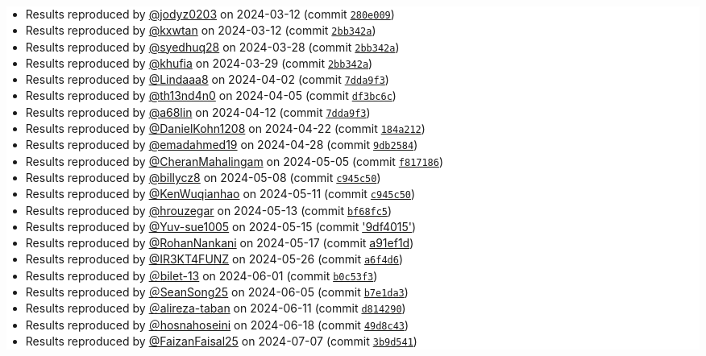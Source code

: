 + Results reproduced by [@jodyz0203](https://github.com/jodyz0203) on 2024-03-12 (commit [`280e009`](https://github.com/castorini/pyserini/commit/280e009c33ce5023a4a9cf97f3478bdf19fec7ba))
+ Results reproduced by [@kxwtan](https://github.com/kxwtan) on 2024-03-12 (commit [`2bb342a`](https://github.com/castorini/pyserini/commit/2bb342acc124c69ec4fe13ebc3be0bd5a5bf497c))
+ Results reproduced by [@syedhuq28](https://github.com/syedhuq28) on 2024-03-28 (commit [`2bb342a`](https://github.com/castorini/pyserini/commit/2bb342acc124c69ec4fe13ebc3be0bd5a5bf497c))
+ Results reproduced by [@khufia](https://github.com/khufia) on 2024-03-29 (commit [`2bb342a`](https://github.com/castorini/pyserini/commit/2bb342acc124c69ec4fe13ebc3be0bd5a5bf497c))
+ Results reproduced by [@Lindaaa8](https://github.com/lindaaa8) on 2024-04-02 (commit [`7dda9f3`](https://github.com/castorini/pyserini/commit/7dda9f3246d791a52ebfcedb0c9c10ee01d4862d))
+ Results reproduced by [@th13nd4n0](https://github.com/th13nd4n0) on 2024-04-05 (commit [`df3bc6c`](https://github.com/castorini/pyserini/commit/df3bc6c2c887d7e3a3a5ee40972600b9ab8cefc2))
+ Results reproduced by [@a68lin](https://github.com/a68lin) on 2024-04-12 (commit [`7dda9f3`](https://github.com/castorini/pyserini/commit/7dda9f3246d791a52ebfcedb0c9c10ee01d4862d))
+ Results reproduced by [@DanielKohn1208](https://github.com/DanielKohn1208) on 2024-04-22 (commit [`184a212`](https://github.com/castorini/pyserini/commit/184a212e7d578fac453ead64f7f796bc2e44bcf2))
+ Results reproduced by [@emadahmed19](https://github.com/emadahmed19) on 2024-04-28 (commit [`9db2584`](https://github.com/castorini/pyserini/commit/9db25847829a656d1c9eacb267bf745f7522dd14))
+ Results reproduced by [@CheranMahalingam](https://github.com/CheranMahalingam) on 2024-05-05 (commit [`f817186`](https://github.com/castorini/pyserini/commit/f8171863df833ac02ff427d4823a1085e63094bf))
+ Results reproduced by [@billycz8](https://github.com/billycz8) on 2024-05-08 (commit [`c945c50`](https://github.com/castorini/pyserini/commit/c945c50c3e22e3c6ecae50a55aed48853617acc0))
+ Results reproduced by [@KenWuqianhao](https://github.com/KenWuqianghao) on 2024-05-11 (commit [`c945c50`](https://github.com/castorini/pyserini/commit/c945c50c3e22e3c6ecae50a55aed48853617acc0))
+ Results reproduced by [@hrouzegar](https://github.com/hrouzegar) on 2024-05-13 (commit [`bf68fc5`](https://github.com/castorini/pyserini/commit/bf68fc59e84ee3ac3c20909a28b6e50cdabc90aa))
+ Results reproduced by [@Yuv-sue1005](https://github.com/Yuv-sue1005) on 2024-05-15 (commit ['9df4015'](https://github.com/castorini/pyserini/commit/9df4015df2554f334e45a9acea066b0e5e8efa22))
+ Results reproduced by [@RohanNankani](https://github.com/RohanNankani) on 2024-05-17 (commit [a91ef1d](https://github.com/castorini/pyserini/commit/a91ef1df102e0d67d8d52061471bff7470186444))
+ Results reproduced by [@IR3KT4FUNZ](https://github.com/IR3KT4FUNZ) on 2024-05-26 (commit [`a6f4d6`](https://github.com/castorini/pyserini/commit/a6f4d6a893aa48aac340fcceb97b0dda7d84b491))
+ Results reproduced by [＠bilet-13](https://github.com/bilet-13) on 2024-06-01 (commit [`b0c53f3`](https://github.com/castorini/pyserini/commit/b0c53f318cea52a425de2e286c42624a3b4da5d9))
+ Results reproduced by [＠SeanSong25](https://github.com/SeanSong25) on 2024-06-05 (commit [`b7e1da3`](https://github.com/castorini/pyserini/commit/b7e1da305dd31b195244d49321087505996260c6))
+ Results reproduced by [＠alireza-taban](https://github.com/alireza-taban) on 2024-06-11 (commit [`d814290`](https://github.com/castorini/pyserini/commit/d814290e846d94ff4d9083afb5da73a491a10a0d))
+ Results reproduced by [＠hosnahoseini](https://github.com/hosnahoseini) on 2024-06-18 (commit [`49d8c43`](https://github.com/castorini/pyserini/commit/49d8c43eebcc6a634e12f61382f17d1ae0729c0f))
+ Results reproduced by [@FaizanFaisal25](https://github.com/FaizanFaisal25) on 2024-07-07 (commit [`3b9d541`](https://github.com/castorini/pyserini/commit/3b9d541b1270dfbe198833dd1fbbdccd2a3d289e))